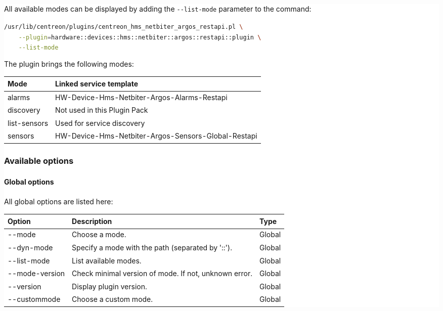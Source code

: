 All available modes can be displayed by adding the `--list-mode` parameter to
the command:

```bash
/usr/lib/centreon/plugins/centreon_hms_netbiter_argos_restapi.pl \
    --plugin=hardware::devices::hms::netbiter::argos::restapi::plugin \
    --list-mode
```

The plugin brings the following modes:

| Mode         | Linked service template                             |
|:-------------|:----------------------------------------------------|
| alarms       | HW-Device-Hms-Netbiter-Argos-Alarms-Restapi         |
| discovery    | Not used in this Plugin Pack                        |
| list-sensors | Used for service discovery                          |
| sensors      | HW-Device-Hms-Netbiter-Argos-Sensors-Global-Restapi |



### Available options

#### Global options

All global options are listed here:

| Option                                     | Description                                                                                                                                                                                                                                                                                                                                                                                                                                                                                                                                                                | Type         |
|:-------------------------------------------|:---------------------------------------------------------------------------------------------------------------------------------------------------------------------------------------------------------------------------------------------------------------------------------------------------------------------------------------------------------------------------------------------------------------------------------------------------------------------------------------------------------------------------------------------------------------------------|:-------------|
| --mode                                     | Choose a mode.                                                                                                                                                                                                                                                                                                                                                                                                                                                                                                                                                             | Global       |
| --dyn-mode                                 | Specify a mode with the path (separated by '::').                                                                                                                                                                                                                                                                                                                                                                                                                                                                                                                          | Global       |
| --list-mode                                | List available modes.                                                                                                                                                                                                                                                                                                                                                                                                                                                                                                                                                      | Global       |
| --mode-version                             | Check minimal version of mode. If not, unknown error.                                                                                                                                                                                                                                                                                                                                                                                                                                                                                                                      | Global       |
| --version                                  | Display plugin version.                                                                                                                                                                                                                                                                                                                                                                                                                                                                                                                                                    | Global       |
| --custommode                               | Choose a custom mode.                                                                                                                                                                                                                                                                                                                                                                                                                                                                                                                                                      | Global       |